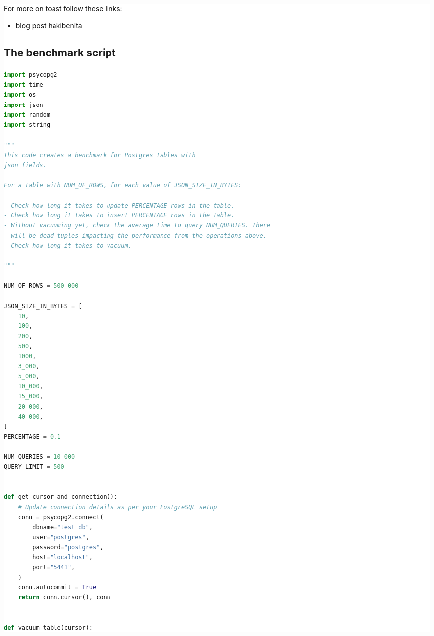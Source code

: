 For more on toast follow these links:

- [blog post hakibenita](https://hakibenita.com/sql-medium-text-performance)

## The benchmark script


```python
import psycopg2
import time
import os
import json
import random
import string

"""
This code creates a benchmark for Postgres tables with
json fields.

For a table with NUM_OF_ROWS, for each value of JSON_SIZE_IN_BYTES:

- Check how long it takes to update PERCENTAGE rows in the table.
- Check how long it takes to insert PERCENTAGE rows in the table.
- Without vacuuming yet, check the average time to query NUM_QUERIES. There
  will be dead tuples impacting the performance from the operations above.
- Check how long it takes to vacuum.

"""

NUM_OF_ROWS = 500_000

JSON_SIZE_IN_BYTES = [
    10,
    100,
    200,
    500,
    1000,
    3_000,
    5_000,
    10_000,
    15_000,
    20_000,
    40_000,
]
PERCENTAGE = 0.1

NUM_QUERIES = 10_000
QUERY_LIMIT = 500


def get_cursor_and_connection():
    # Update connection details as per your PostgreSQL setup
    conn = psycopg2.connect(
        dbname="test_db",
        user="postgres",
        password="postgres",
        host="localhost",
        port="5441",
    )
    conn.autocommit = True
    return conn.cursor(), conn


def vacuum_table(cursor):
```